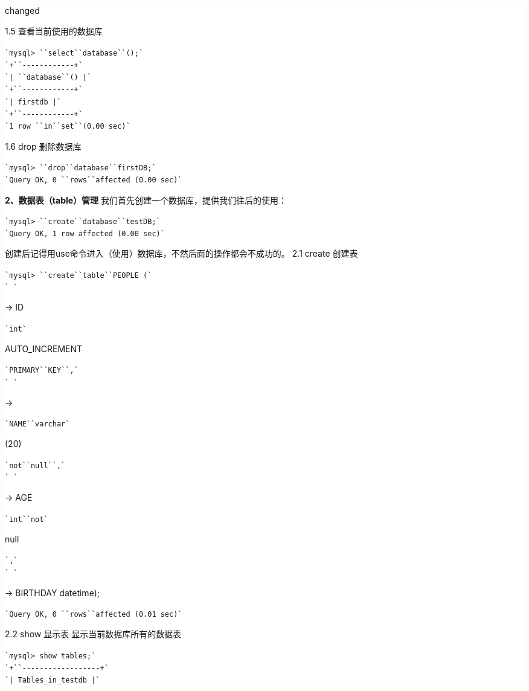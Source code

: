 ```
```
changed
```
```
1.5 查看当前使用的数据库
```
`mysql> ``select``database``();`
`+``------------+`
`| ``database``() |`
`+``------------+`
`| firstdb |`
`+``------------+`
`1 row ``in``set``(0.00 sec)`
```
1.6 drop 删除数据库
```
`mysql> ``drop``database``firstDB;`
`Query OK, 0 ``rows``affected (0.00 sec)`
```
**2、数据表（table）管理**
我们首先创建一个数据库，提供我们往后的使用：
```
`mysql> ``create``database``testDB;`
`Query OK, 1 row affected (0.00 sec)`
```
创建后记得用use命令进入（使用）数据库，不然后面的操作都会不成功的。
2.1 create 创建表
```
`mysql> ``create``table``PEOPLE (`
` `
```
-> ID
```
`int`
```
AUTO_INCREMENT
```
`PRIMARY``KEY``,`
` `
```
->
```
`NAME``varchar`
```
(20)
```
`not``null``,`
` `
```
-> AGE
```
`int``not`
```
null
```
`,`
` `
```
-> BIRTHDAY datetime);
```
`Query OK, 0 ``rows``affected (0.01 sec)`
```
2.2 show 显示表
显示当前数据库所有的数据表
```
`mysql> show tables;`
`+``------------------+`
`| Tables_in_testdb |`
```
